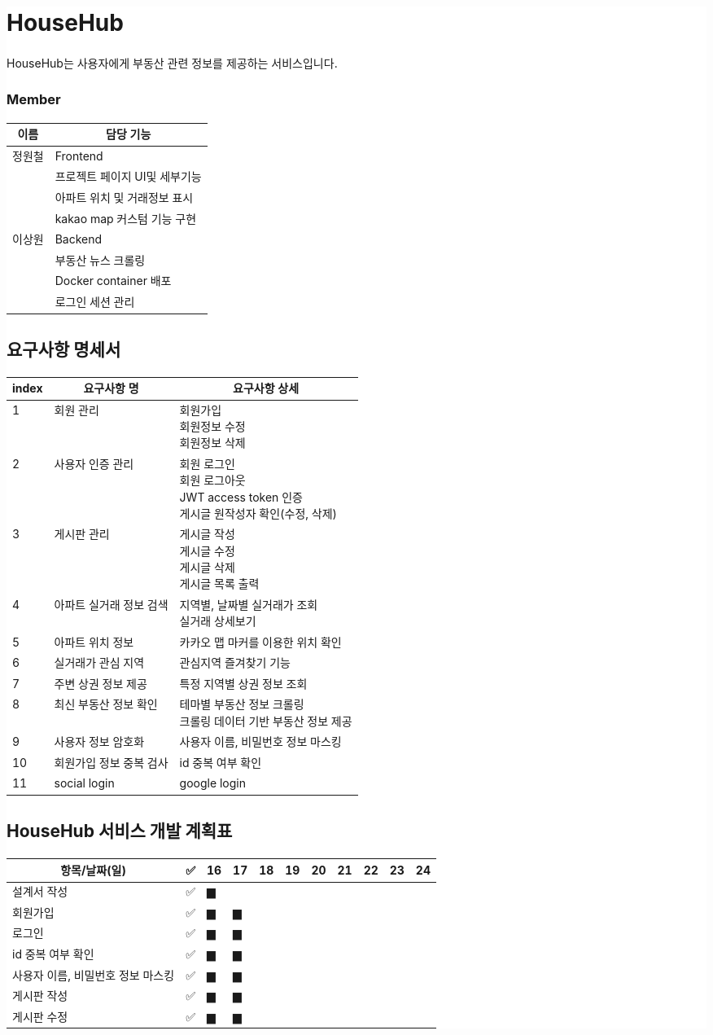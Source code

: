 # HouseHub

HouseHub는 사용자에게 부동산 관련 정보를 제공하는 서비스입니다.

### Member

| 이름   | 담당 기능                   |
| ------ | --------------------------- |
| 정원철 | Frontend                    |
|        | 프로젝트 페이지 UI및 세부기능|
|        | 아파트 위치 및 거래정보 표시|
|        | kakao map 커스텀 기능 구현  |
| 이상원 | Backend                     |
|        | 부동산 뉴스 크롤링          |
|        | Docker container 배포       |
|        | 로그인 세션 관리            |

## 요구사항 명세서

| index | 요구사항 명             | 요구사항 상세                                                                                   |
| ----- | ----------------------- | ----------------------------------------------------------------------------------------------- |
| 1     | 회원 관리               | 회원가입<br> 회원정보 수정<br> 회원정보 삭제                                                    |
| 2     | 사용자 인증 관리        | 회원 로그인 <br> 회원 로그아웃 <br> JWT access token 인증 <br> 게시글 원작성자 확인(수정, 삭제) |
| 3     | 게시판 관리             | 게시글 작성 <br> 게시글 수정 <br> 게시글 삭제 <br> 게시글 목록 출력                             |
| 4     | 아파트 실거래 정보 검색 | 지역별, 날짜별 실거래가 조회 <br> 실거래 상세보기                                               |
| 5     | 아파트 위치 정보        | 카카오 맵 마커를 이용한 위치 확인                                                               |
| 6     | 실거래가 관심 지역      | 관심지역 즐겨찾기 기능                                                                          |
| 7     | 주변 상권 정보 제공     | 특정 지역별 상권 정보 조회                                                                      |
| 8     | 최신 부동산 정보 확인   | 테마별 부동산 정보 크롤링 <br>크롤링 데이터 기반 부동산 정보 제공                               |
| 9     | 사용자 정보 암호화      | 사용자 이름, 비밀번호 정보 마스킹                                                               |
| 10    | 회원가입 정보 중복 검사 | id 중복 여부 확인                                                                               |
| 11    | social login            | google login                                                                                    |

## HouseHub 서비스 개발 계획표

| 항목/날짜(일)                       | ✅  | 16  | 17  | 18  | 19  | 20  | 21  | 22  | 23  | 24  |
| ----------------------------------- | --- | --- | --- | --- | --- | --- | --- | --- | --- | --- |
| 설계서 작성                         | ✅  | ▆   |     |     |     |     |     |     |     |     |
| 회원가입                            | ✅  | ▆   | ▆   |     |     |     |     |     |     |     |
| 로그인                              | ✅  | ▆   | ▆   |     |     |     |     |     |     |     |
| id 중복 여부 확인                   | ✅  | ▆   | ▆   |     |     |     |     |     |     |     |
| 사용자 이름, 비밀번호 정보 마스킹   | ✅  | ▆   | ▆   |     |     |     |     |     |     |     |
| 게시판 작성                         | ✅  | ▆   | ▆   |     |     |     |     |     |     |     |
| 게시판 수정                         | ✅  | ▆   | ▆   |     |     |     |     |     |     |     |
